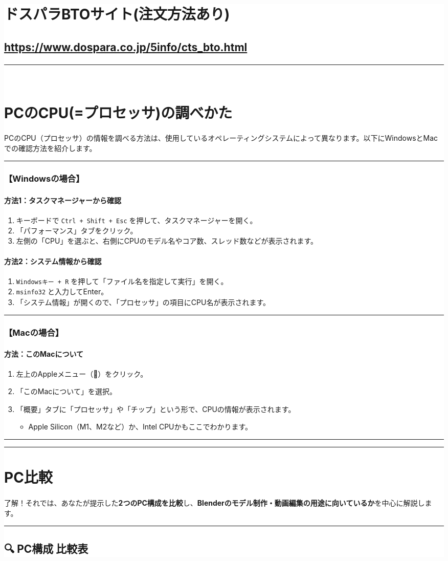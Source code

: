 # ドスパラBTOサイト(注文方法あり)
## https://www.dospara.co.jp/5info/cts_bto.html

---

<br>

# PCのCPU(=プロセッサ)の調べかた

PCのCPU（プロセッサ）の情報を調べる方法は、使用しているオペレーティングシステムによって異なります。以下にWindowsとMacでの確認方法を紹介します。

---

### 【Windowsの場合】

#### 方法1：タスクマネージャーから確認

1. キーボードで `Ctrl + Shift + Esc` を押して、タスクマネージャーを開く。
2. 「パフォーマンス」タブをクリック。
3. 左側の「CPU」を選ぶと、右側にCPUのモデル名やコア数、スレッド数などが表示されます。

#### 方法2：システム情報から確認

1. `Windowsキー + R` を押して「ファイル名を指定して実行」を開く。
2. `msinfo32` と入力してEnter。
3. 「システム情報」が開くので、「プロセッサ」の項目にCPU名が表示されます。

---

### 【Macの場合】

#### 方法：このMacについて

1. 左上のAppleメニュー（）をクリック。
2. 「このMacについて」を選択。
3. 「概要」タブに「プロセッサ」や「チップ」という形で、CPUの情報が表示されます。

   * Apple Silicon（M1、M2など）か、Intel CPUかもここでわかります。

---
---

# PC比較

了解！それでは、あなたが提示した**2つのPC構成を比較**し、**Blenderのモデル制作・動画編集の用途に向いているか**を中心に解説します。

---

## 🔍 **PC構成 比較表**
